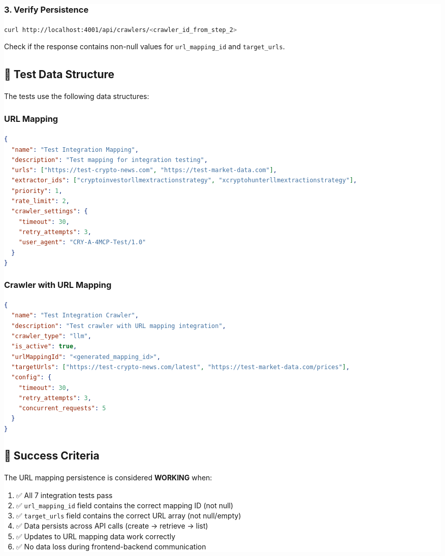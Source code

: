 ### 3. Verify Persistence
```bash
curl http://localhost:4001/api/crawlers/<crawler_id_from_step_2>
```

Check if the response contains non-null values for `url_mapping_id` and `target_urls`.

## 📝 Test Data Structure

The tests use the following data structures:

### URL Mapping
```json
{
  "name": "Test Integration Mapping",
  "description": "Test mapping for integration testing",
  "urls": ["https://test-crypto-news.com", "https://test-market-data.com"],
  "extractor_ids": ["cryptoinvestorllmextractionstrategy", "xcryptohunterllmextractionstrategy"],
  "priority": 1,
  "rate_limit": 2,
  "crawler_settings": {
    "timeout": 30,
    "retry_attempts": 3,
    "user_agent": "CRY-A-4MCP-Test/1.0"
  }
}
```

### Crawler with URL Mapping
```json
{
  "name": "Test Integration Crawler",
  "description": "Test crawler with URL mapping integration",
  "crawler_type": "llm",
  "is_active": true,
  "urlMappingId": "<generated_mapping_id>",
  "targetUrls": ["https://test-crypto-news.com/latest", "https://test-market-data.com/prices"],
  "config": {
    "timeout": 30,
    "retry_attempts": 3,
    "concurrent_requests": 5
  }
}
```

## 🎯 Success Criteria

The URL mapping persistence is considered **WORKING** when:

1. ✅ All 7 integration tests pass
2. ✅ `url_mapping_id` field contains the correct mapping ID (not null)
3. ✅ `target_urls` field contains the correct URL array (not null/empty)
4. ✅ Data persists across API calls (create → retrieve → list)
5. ✅ Updates to URL mapping data work correctly
6. ✅ No data loss during frontend-backend communication
